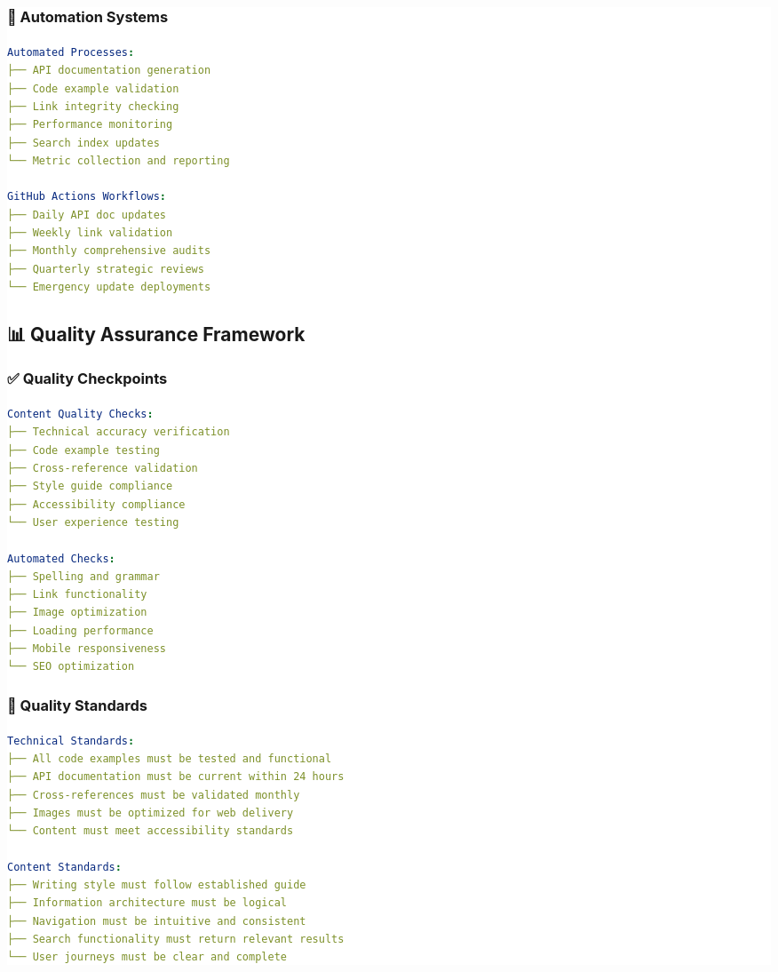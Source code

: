 ### 🤖 Automation Systems
```yaml
Automated Processes:
├── API documentation generation
├── Code example validation
├── Link integrity checking
├── Performance monitoring
├── Search index updates
└── Metric collection and reporting

GitHub Actions Workflows:
├── Daily API doc updates
├── Weekly link validation
├── Monthly comprehensive audits
├── Quarterly strategic reviews
└── Emergency update deployments
```

## 📊 Quality Assurance Framework

### ✅ Quality Checkpoints
```yaml
Content Quality Checks:
├── Technical accuracy verification
├── Code example testing
├── Cross-reference validation
├── Style guide compliance
├── Accessibility compliance
└── User experience testing

Automated Checks:
├── Spelling and grammar
├── Link functionality
├── Image optimization
├── Loading performance
├── Mobile responsiveness
└── SEO optimization
```

### 🎯 Quality Standards
```yaml
Technical Standards:
├── All code examples must be tested and functional
├── API documentation must be current within 24 hours
├── Cross-references must be validated monthly
├── Images must be optimized for web delivery
└── Content must meet accessibility standards

Content Standards:
├── Writing style must follow established guide
├── Information architecture must be logical
├── Navigation must be intuitive and consistent
├── Search functionality must return relevant results
└── User journeys must be clear and complete
```
